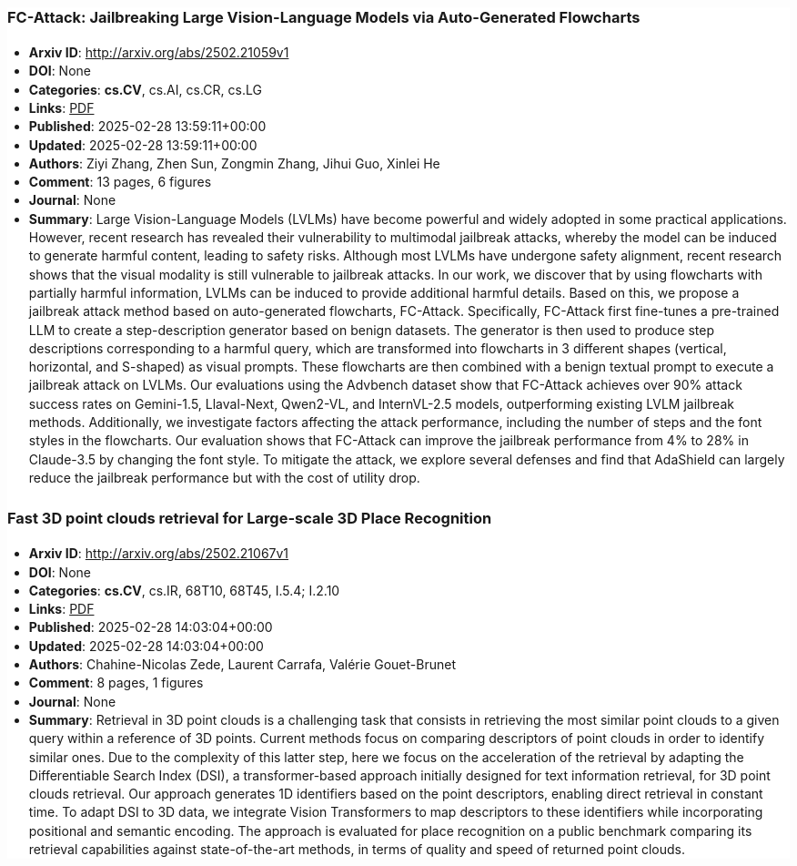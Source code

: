 

### FC-Attack: Jailbreaking Large Vision-Language Models via Auto-Generated Flowcharts
- **Arxiv ID**: http://arxiv.org/abs/2502.21059v1
- **DOI**: None
- **Categories**: **cs.CV**, cs.AI, cs.CR, cs.LG
- **Links**: [PDF](http://arxiv.org/pdf/2502.21059v1)
- **Published**: 2025-02-28 13:59:11+00:00
- **Updated**: 2025-02-28 13:59:11+00:00
- **Authors**: Ziyi Zhang, Zhen Sun, Zongmin Zhang, Jihui Guo, Xinlei He
- **Comment**: 13 pages, 6 figures
- **Journal**: None
- **Summary**: Large Vision-Language Models (LVLMs) have become powerful and widely adopted in some practical applications. However, recent research has revealed their vulnerability to multimodal jailbreak attacks, whereby the model can be induced to generate harmful content, leading to safety risks. Although most LVLMs have undergone safety alignment, recent research shows that the visual modality is still vulnerable to jailbreak attacks. In our work, we discover that by using flowcharts with partially harmful information, LVLMs can be induced to provide additional harmful details. Based on this, we propose a jailbreak attack method based on auto-generated flowcharts, FC-Attack. Specifically, FC-Attack first fine-tunes a pre-trained LLM to create a step-description generator based on benign datasets. The generator is then used to produce step descriptions corresponding to a harmful query, which are transformed into flowcharts in 3 different shapes (vertical, horizontal, and S-shaped) as visual prompts. These flowcharts are then combined with a benign textual prompt to execute a jailbreak attack on LVLMs. Our evaluations using the Advbench dataset show that FC-Attack achieves over 90% attack success rates on Gemini-1.5, Llaval-Next, Qwen2-VL, and InternVL-2.5 models, outperforming existing LVLM jailbreak methods. Additionally, we investigate factors affecting the attack performance, including the number of steps and the font styles in the flowcharts. Our evaluation shows that FC-Attack can improve the jailbreak performance from 4% to 28% in Claude-3.5 by changing the font style. To mitigate the attack, we explore several defenses and find that AdaShield can largely reduce the jailbreak performance but with the cost of utility drop.



### Fast 3D point clouds retrieval for Large-scale 3D Place Recognition
- **Arxiv ID**: http://arxiv.org/abs/2502.21067v1
- **DOI**: None
- **Categories**: **cs.CV**, cs.IR, 68T10, 68T45, I.5.4; I.2.10
- **Links**: [PDF](http://arxiv.org/pdf/2502.21067v1)
- **Published**: 2025-02-28 14:03:04+00:00
- **Updated**: 2025-02-28 14:03:04+00:00
- **Authors**: Chahine-Nicolas Zede, Laurent Carrafa, Valérie Gouet-Brunet
- **Comment**: 8 pages, 1 figures
- **Journal**: None
- **Summary**: Retrieval in 3D point clouds is a challenging task that consists in retrieving the most similar point clouds to a given query within a reference of 3D points. Current methods focus on comparing descriptors of point clouds in order to identify similar ones. Due to the complexity of this latter step, here we focus on the acceleration of the retrieval by adapting the Differentiable Search Index (DSI), a transformer-based approach initially designed for text information retrieval, for 3D point clouds retrieval. Our approach generates 1D identifiers based on the point descriptors, enabling direct retrieval in constant time. To adapt DSI to 3D data, we integrate Vision Transformers to map descriptors to these identifiers while incorporating positional and semantic encoding. The approach is evaluated for place recognition on a public benchmark comparing its retrieval capabilities against state-of-the-art methods, in terms of quality and speed of returned point clouds.

